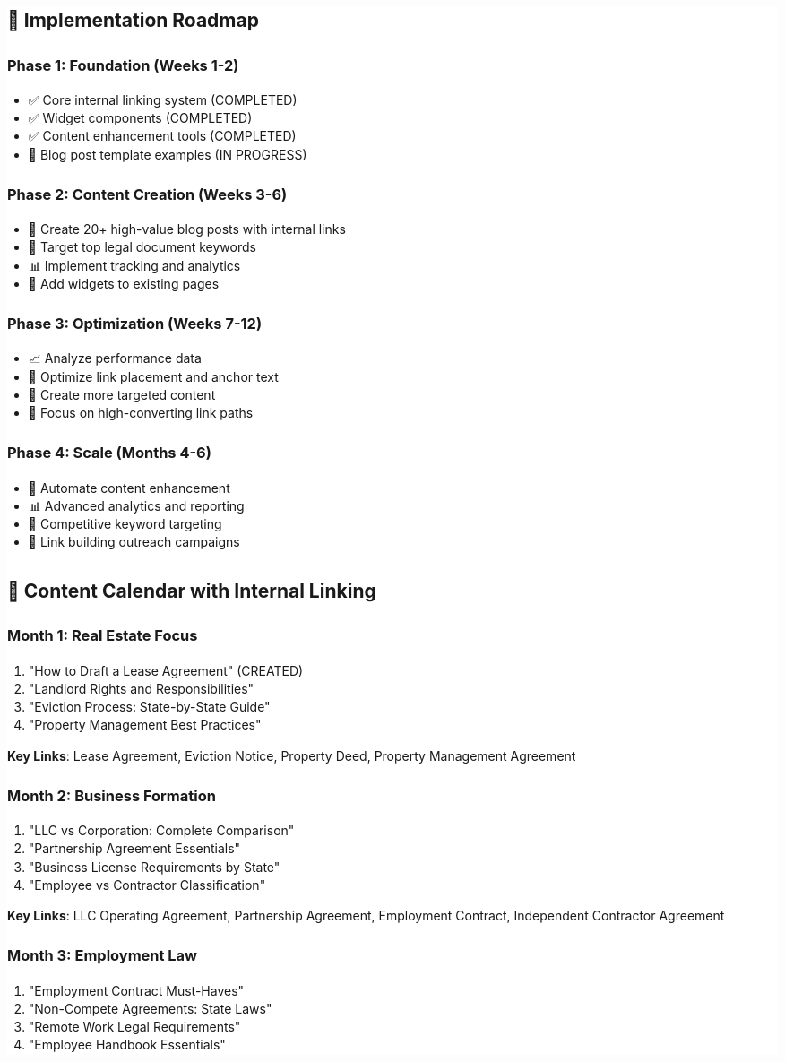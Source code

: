 ## 🚀 **Implementation Roadmap**

### **Phase 1: Foundation (Weeks 1-2)**
- ✅ Core internal linking system (COMPLETED)
- ✅ Widget components (COMPLETED)  
- ✅ Content enhancement tools (COMPLETED)
- 🔄 Blog post template examples (IN PROGRESS)

### **Phase 2: Content Creation (Weeks 3-6)**
- 📝 Create 20+ high-value blog posts with internal links
- 🎯 Target top legal document keywords
- 📊 Implement tracking and analytics
- 🔗 Add widgets to existing pages

### **Phase 3: Optimization (Weeks 7-12)**
- 📈 Analyze performance data
- 🔧 Optimize link placement and anchor text
- 📝 Create more targeted content
- 🎯 Focus on high-converting link paths

### **Phase 4: Scale (Months 4-6)**
- 🤖 Automate content enhancement
- 📊 Advanced analytics and reporting
- 🎯 Competitive keyword targeting
- 🚀 Link building outreach campaigns

## 📝 **Content Calendar with Internal Linking**

### **Month 1: Real Estate Focus**
1. "How to Draft a Lease Agreement" (CREATED)
2. "Landlord Rights and Responsibilities"  
3. "Eviction Process: State-by-State Guide"
4. "Property Management Best Practices"

**Key Links**: Lease Agreement, Eviction Notice, Property Deed, Property Management Agreement

### **Month 2: Business Formation**
1. "LLC vs Corporation: Complete Comparison"
2. "Partnership Agreement Essentials"
3. "Business License Requirements by State"
4. "Employee vs Contractor Classification"

**Key Links**: LLC Operating Agreement, Partnership Agreement, Employment Contract, Independent Contractor Agreement

### **Month 3: Employment Law**
1. "Employment Contract Must-Haves"
2. "Non-Compete Agreements: State Laws"
3. "Remote Work Legal Requirements"
4. "Employee Handbook Essentials"
